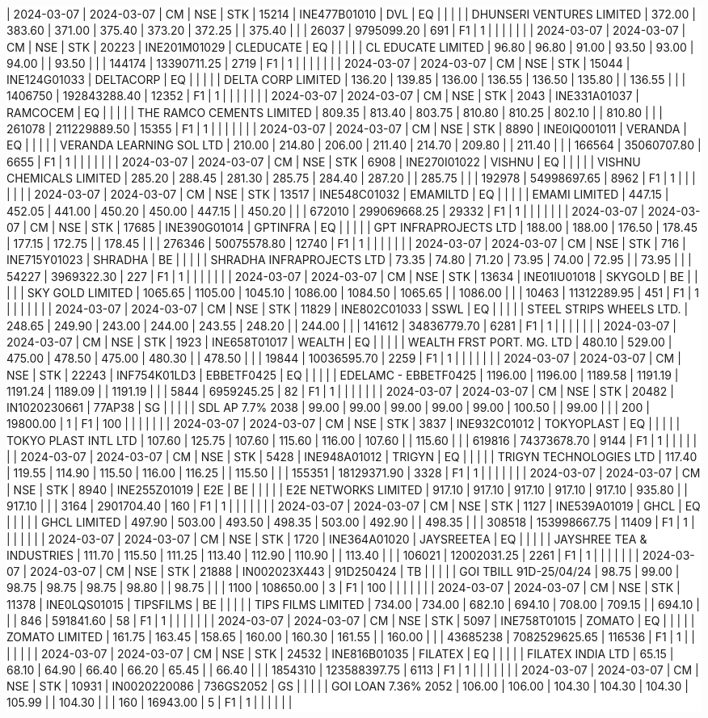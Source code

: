 | 2024-03-07 | 2024-03-07 | CM | NSE | STK | 15214 | INE477B01010 | DVL | EQ |  |  |  |  | DHUNSERI VENTURES LIMITED | 372.00 | 383.60 | 371.00 | 375.40 | 373.20 | 372.25 |  | 375.40 |  |  | 26037 | 9795099.20 | 691 | F1 | 1 |  |  |  |  |  |
| 2024-03-07 | 2024-03-07 | CM | NSE | STK | 20223 | INE201M01029 | CLEDUCATE | EQ |  |  |  |  | CL EDUCATE LIMITED | 96.80 | 96.80 | 91.00 | 93.50 | 93.00 | 94.00 |  | 93.50 |  |  | 144174 | 13390711.25 | 2719 | F1 | 1 |  |  |  |  |  |
| 2024-03-07 | 2024-03-07 | CM | NSE | STK | 15044 | INE124G01033 | DELTACORP | EQ |  |  |  |  | DELTA CORP LIMITED | 136.20 | 139.85 | 136.00 | 136.55 | 136.50 | 135.80 |  | 136.55 |  |  | 1406750 | 192843288.40 | 12352 | F1 | 1 |  |  |  |  |  |
| 2024-03-07 | 2024-03-07 | CM | NSE | STK | 2043 | INE331A01037 | RAMCOCEM | EQ |  |  |  |  | THE RAMCO CEMENTS LIMITED | 809.35 | 813.40 | 803.75 | 810.80 | 810.25 | 802.10 |  | 810.80 |  |  | 261078 | 211229889.50 | 15355 | F1 | 1 |  |  |  |  |  |
| 2024-03-07 | 2024-03-07 | CM | NSE | STK | 8890 | INE0IQ001011 | VERANDA | EQ |  |  |  |  | VERANDA LEARNING SOL LTD | 210.00 | 214.80 | 206.00 | 211.40 | 214.70 | 209.80 |  | 211.40 |  |  | 166564 | 35060707.80 | 6655 | F1 | 1 |  |  |  |  |  |
| 2024-03-07 | 2024-03-07 | CM | NSE | STK | 6908 | INE270I01022 | VISHNU | EQ |  |  |  |  | VISHNU CHEMICALS LIMITED | 285.20 | 288.45 | 281.30 | 285.75 | 284.40 | 287.20 |  | 285.75 |  |  | 192978 | 54998697.65 | 8962 | F1 | 1 |  |  |  |  |  |
| 2024-03-07 | 2024-03-07 | CM | NSE | STK | 13517 | INE548C01032 | EMAMILTD | EQ |  |  |  |  | EMAMI LIMITED | 447.15 | 452.05 | 441.00 | 450.20 | 450.00 | 447.15 |  | 450.20 |  |  | 672010 | 299069668.25 | 29332 | F1 | 1 |  |  |  |  |  |
| 2024-03-07 | 2024-03-07 | CM | NSE | STK | 17685 | INE390G01014 | GPTINFRA | EQ |  |  |  |  | GPT INFRAPROJECTS LTD | 188.00 | 188.00 | 176.50 | 178.45 | 177.15 | 172.75 |  | 178.45 |  |  | 276346 | 50075578.80 | 12740 | F1 | 1 |  |  |  |  |  |
| 2024-03-07 | 2024-03-07 | CM | NSE | STK | 716 | INE715Y01023 | SHRADHA | BE |  |  |  |  | SHRADHA INFRAPROJECTS LTD | 73.35 | 74.80 | 71.20 | 73.95 | 74.00 | 72.95 |  | 73.95 |  |  | 54227 | 3969322.30 | 227 | F1 | 1 |  |  |  |  |  |
| 2024-03-07 | 2024-03-07 | CM | NSE | STK | 13634 | INE01IU01018 | SKYGOLD | BE |  |  |  |  | SKY GOLD LIMITED | 1065.65 | 1105.00 | 1045.10 | 1086.00 | 1084.50 | 1065.65 |  | 1086.00 |  |  | 10463 | 11312289.95 | 451 | F1 | 1 |  |  |  |  |  |
| 2024-03-07 | 2024-03-07 | CM | NSE | STK | 11829 | INE802C01033 | SSWL | EQ |  |  |  |  | STEEL STRIPS WHEELS LTD. | 248.65 | 249.90 | 243.00 | 244.00 | 243.55 | 248.20 |  | 244.00 |  |  | 141612 | 34836779.70 | 6281 | F1 | 1 |  |  |  |  |  |
| 2024-03-07 | 2024-03-07 | CM | NSE | STK | 1923 | INE658T01017 | WEALTH | EQ |  |  |  |  | WEALTH FRST PORT. MG. LTD | 480.10 | 529.00 | 475.00 | 478.50 | 475.00 | 480.30 |  | 478.50 |  |  | 19844 | 10036595.70 | 2259 | F1 | 1 |  |  |  |  |  |
| 2024-03-07 | 2024-03-07 | CM | NSE | STK | 22243 | INF754K01LD3 | EBBETF0425 | EQ |  |  |  |  | EDELAMC - EBBETF0425 | 1196.00 | 1196.00 | 1189.58 | 1191.19 | 1191.24 | 1189.09 |  | 1191.19 |  |  | 5844 | 6959245.25 | 82 | F1 | 1 |  |  |  |  |  |
| 2024-03-07 | 2024-03-07 | CM | NSE | STK | 20482 | IN1020230661 | 77AP38 | SG |  |  |  |  | SDL AP 7.7% 2038 | 99.00 | 99.00 | 99.00 | 99.00 | 99.00 | 100.50 |  | 99.00 |  |  | 200 | 19800.00 | 1 | F1 | 100 |  |  |  |  |  |
| 2024-03-07 | 2024-03-07 | CM | NSE | STK | 3837 | INE932C01012 | TOKYOPLAST | EQ |  |  |  |  | TOKYO PLAST INTL LTD | 107.60 | 125.75 | 107.60 | 115.60 | 116.00 | 107.60 |  | 115.60 |  |  | 619816 | 74373678.70 | 9144 | F1 | 1 |  |  |  |  |  |
| 2024-03-07 | 2024-03-07 | CM | NSE | STK | 5428 | INE948A01012 | TRIGYN | EQ |  |  |  |  | TRIGYN TECHNOLOGIES LTD | 117.40 | 119.55 | 114.90 | 115.50 | 116.00 | 116.25 |  | 115.50 |  |  | 155351 | 18129371.90 | 3328 | F1 | 1 |  |  |  |  |  |
| 2024-03-07 | 2024-03-07 | CM | NSE | STK | 8940 | INE255Z01019 | E2E | BE |  |  |  |  | E2E NETWORKS LIMITED | 917.10 | 917.10 | 917.10 | 917.10 | 917.10 | 935.80 |  | 917.10 |  |  | 3164 | 2901704.40 | 160 | F1 | 1 |  |  |  |  |  |
| 2024-03-07 | 2024-03-07 | CM | NSE | STK | 1127 | INE539A01019 | GHCL | EQ |  |  |  |  | GHCL LIMITED | 497.90 | 503.00 | 493.50 | 498.35 | 503.00 | 492.90 |  | 498.35 |  |  | 308518 | 153998667.75 | 11409 | F1 | 1 |  |  |  |  |  |
| 2024-03-07 | 2024-03-07 | CM | NSE | STK | 1720 | INE364A01020 | JAYSREETEA | EQ |  |  |  |  | JAYSHREE TEA & INDUSTRIES | 111.70 | 115.50 | 111.25 | 113.40 | 112.90 | 110.90 |  | 113.40 |  |  | 106021 | 12002031.25 | 2261 | F1 | 1 |  |  |  |  |  |
| 2024-03-07 | 2024-03-07 | CM | NSE | STK | 21888 | IN002023X443 | 91D250424 | TB |  |  |  |  | GOI TBILL 91D-25/04/24 | 98.75 | 99.00 | 98.75 | 98.75 | 98.75 | 98.80 |  | 98.75 |  |  | 1100 | 108650.00 | 3 | F1 | 100 |  |  |  |  |  |
| 2024-03-07 | 2024-03-07 | CM | NSE | STK | 11378 | INE0LQS01015 | TIPSFILMS | BE |  |  |  |  | TIPS FILMS LIMITED | 734.00 | 734.00 | 682.10 | 694.10 | 708.00 | 709.15 |  | 694.10 |  |  | 846 | 591841.60 | 58 | F1 | 1 |  |  |  |  |  |
| 2024-03-07 | 2024-03-07 | CM | NSE | STK | 5097 | INE758T01015 | ZOMATO | EQ |  |  |  |  | ZOMATO LIMITED | 161.75 | 163.45 | 158.65 | 160.00 | 160.30 | 161.55 |  | 160.00 |  |  | 43685238 | 7082529625.65 | 116536 | F1 | 1 |  |  |  |  |  |
| 2024-03-07 | 2024-03-07 | CM | NSE | STK | 24532 | INE816B01035 | FILATEX | EQ |  |  |  |  | FILATEX INDIA LTD | 65.15 | 68.10 | 64.90 | 66.40 | 66.20 | 65.45 |  | 66.40 |  |  | 1854310 | 123588397.75 | 6113 | F1 | 1 |  |  |  |  |  |
| 2024-03-07 | 2024-03-07 | CM | NSE | STK | 10931 | IN0020220086 | 736GS2052 | GS |  |  |  |  | GOI LOAN  7.36% 2052 | 106.00 | 106.00 | 104.30 | 104.30 | 104.30 | 105.99 |  | 104.30 |  |  | 160 | 16943.00 | 5 | F1 | 1 |  |  |  |  |  |